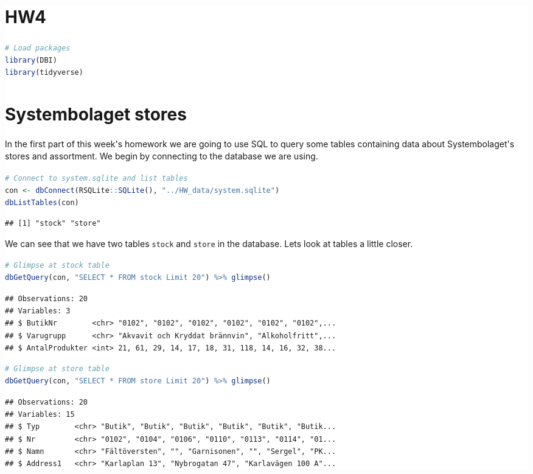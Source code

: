 HW4
================

``` r
# Load packages
library(DBI)
library(tidyverse)
```

Systembolaget stores
====================

In the first part of this week's homework we are going to use SQL to query some tables containing data about Systembolaget's stores and assortment. We begin by connecting to the database we are using.

``` r
# Connect to system.sqlite and list tables
con <- dbConnect(RSQLite::SQLite(), "../HW_data/system.sqlite")
dbListTables(con)
```

    ## [1] "stock" "store"

We can see that we have two tables `stock` and `store` in the database. Lets look at tables a little closer.

``` r
# Glimpse at stock table
dbGetQuery(con, "SELECT * FROM stock Limit 20") %>% glimpse()
```

    ## Observations: 20
    ## Variables: 3
    ## $ ButikNr        <chr> "0102", "0102", "0102", "0102", "0102", "0102",...
    ## $ Varugrupp      <chr> "Akvavit och Kryddat brännvin", "Alkoholfritt",...
    ## $ AntalProdukter <int> 21, 61, 29, 14, 17, 18, 31, 118, 14, 16, 32, 38...

``` r
# Glimpse at store table 
dbGetQuery(con, "SELECT * FROM store Limit 20") %>% glimpse()
```

    ## Observations: 20
    ## Variables: 15
    ## $ Typ        <chr> "Butik", "Butik", "Butik", "Butik", "Butik", "Butik...
    ## $ Nr         <chr> "0102", "0104", "0106", "0110", "0113", "0114", "01...
    ## $ Namn       <chr> "Fältöversten", "", "Garnisonen", "", "Sergel", "PK...
    ## $ Address1   <chr> "Karlaplan 13", "Nybrogatan 47", "Karlavägen 100 A"...